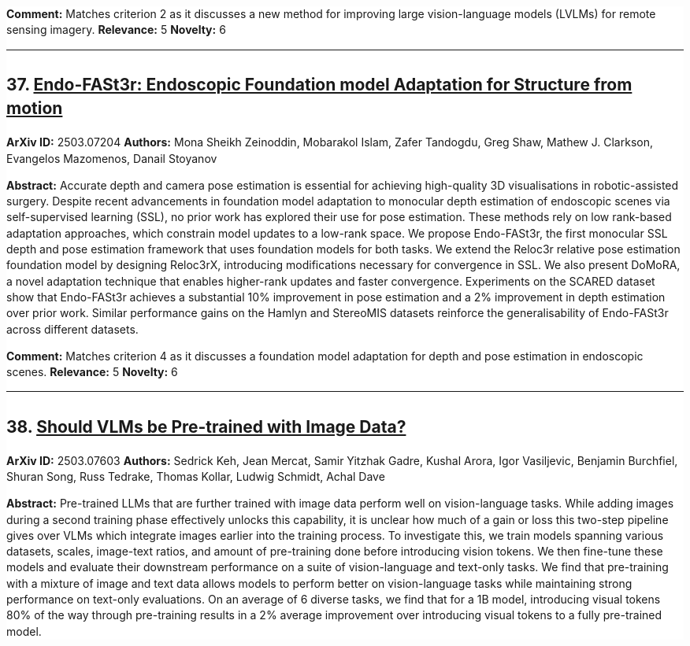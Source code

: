 **Comment:** Matches criterion 2 as it discusses a new method for improving large vision-language models (LVLMs) for remote sensing imagery.
**Relevance:** 5
**Novelty:** 6

---

## 37. [Endo-FASt3r: Endoscopic Foundation model Adaptation for Structure from motion](https://arxiv.org/abs/2503.07204) <a id="link37"></a>
**ArXiv ID:** 2503.07204
**Authors:** Mona Sheikh Zeinoddin, Mobarakol Islam, Zafer Tandogdu, Greg Shaw, Mathew J. Clarkson, Evangelos Mazomenos, Danail Stoyanov

**Abstract:**  Accurate depth and camera pose estimation is essential for achieving high-quality 3D visualisations in robotic-assisted surgery. Despite recent advancements in foundation model adaptation to monocular depth estimation of endoscopic scenes via self-supervised learning (SSL), no prior work has explored their use for pose estimation. These methods rely on low rank-based adaptation approaches, which constrain model updates to a low-rank space. We propose Endo-FASt3r, the first monocular SSL depth and pose estimation framework that uses foundation models for both tasks. We extend the Reloc3r relative pose estimation foundation model by designing Reloc3rX, introducing modifications necessary for convergence in SSL. We also present DoMoRA, a novel adaptation technique that enables higher-rank updates and faster convergence. Experiments on the SCARED dataset show that Endo-FASt3r achieves a substantial $10\%$ improvement in pose estimation and a $2\%$ improvement in depth estimation over prior work. Similar performance gains on the Hamlyn and StereoMIS datasets reinforce the generalisability of Endo-FASt3r across different datasets.

**Comment:** Matches criterion 4 as it discusses a foundation model adaptation for depth and pose estimation in endoscopic scenes.
**Relevance:** 5
**Novelty:** 6

---

## 38. [Should VLMs be Pre-trained with Image Data?](https://arxiv.org/abs/2503.07603) <a id="link38"></a>
**ArXiv ID:** 2503.07603
**Authors:** Sedrick Keh, Jean Mercat, Samir Yitzhak Gadre, Kushal Arora, Igor Vasiljevic, Benjamin Burchfiel, Shuran Song, Russ Tedrake, Thomas Kollar, Ludwig Schmidt, Achal Dave

**Abstract:**  Pre-trained LLMs that are further trained with image data perform well on vision-language tasks. While adding images during a second training phase effectively unlocks this capability, it is unclear how much of a gain or loss this two-step pipeline gives over VLMs which integrate images earlier into the training process. To investigate this, we train models spanning various datasets, scales, image-text ratios, and amount of pre-training done before introducing vision tokens. We then fine-tune these models and evaluate their downstream performance on a suite of vision-language and text-only tasks. We find that pre-training with a mixture of image and text data allows models to perform better on vision-language tasks while maintaining strong performance on text-only evaluations. On an average of 6 diverse tasks, we find that for a 1B model, introducing visual tokens 80% of the way through pre-training results in a 2% average improvement over introducing visual tokens to a fully pre-trained model.
